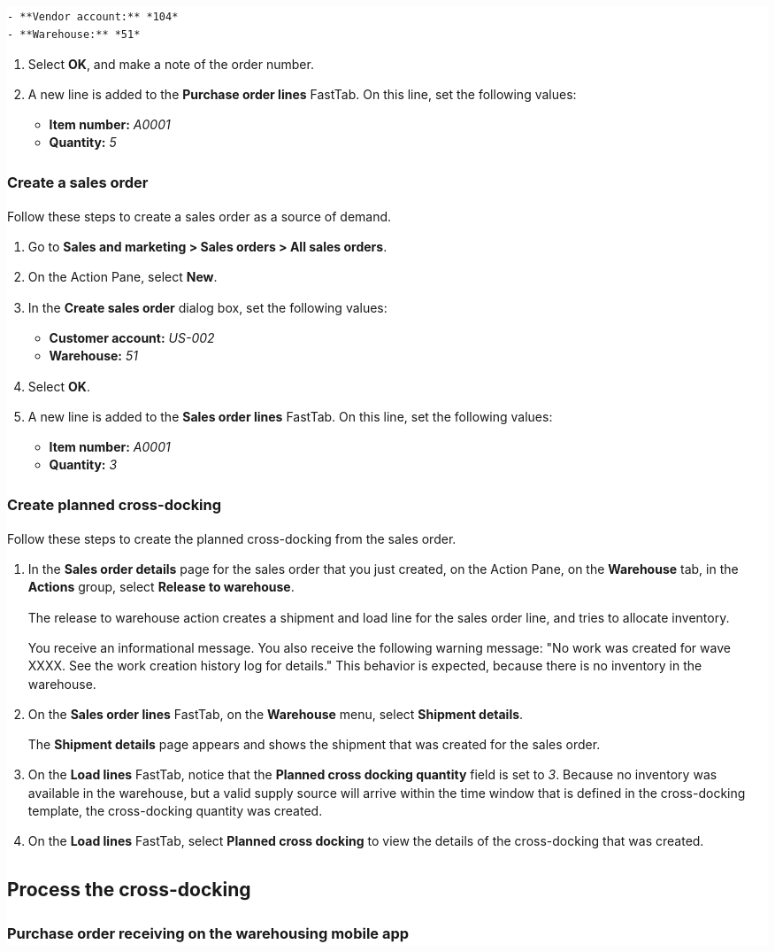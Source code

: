     - **Vendor account:** *104*
    - **Warehouse:** *51*

1. Select **OK**, and make a note of the order number.
1. A new line is added to the **Purchase order lines** FastTab. On this line, set the following values:

    - **Item number:** *A0001*
    - **Quantity:** *5*

### Create a sales order

Follow these steps to create a sales order as a source of demand.

1. Go to **Sales and marketing \> Sales orders \> All sales orders**.
1. On the Action Pane, select **New**.
1. In the **Create sales order** dialog box, set the following values:

    - **Customer account:** *US-002*
    - **Warehouse:** *51*

1. Select **OK**.
1. A new line is added to the **Sales order lines** FastTab. On this line, set the following values:

    - **Item number:** *A0001*
    - **Quantity:** *3*

### Create planned cross-docking

Follow these steps to create the planned cross-docking from the sales order.

1. In the **Sales order details** page for the sales order that you just created, on the Action Pane, on the **Warehouse** tab, in the **Actions** group, select **Release to warehouse**.

    The release to warehouse action creates a shipment and load line for the sales order line, and tries to allocate inventory.
    
    You receive an informational message. You also receive the following warning message: "No work was created for wave XXXX. See the work creation history log for details." This behavior is expected, because there is no inventory in the warehouse.

1. On the **Sales order lines** FastTab, on the **Warehouse** menu, select **Shipment details**.

    The **Shipment details** page appears and shows the shipment that was created for the sales order.

1. On the **Load lines** FastTab, notice that the **Planned cross docking quantity** field is set to *3*. Because no inventory was available in the warehouse, but a valid supply source will arrive within the time window that is defined in the cross-docking template, the cross-docking quantity was created.
1. On the **Load lines** FastTab, select **Planned cross docking** to view the details of the cross-docking that was created.

## Process the cross-docking

### Purchase order receiving on the warehousing mobile app
